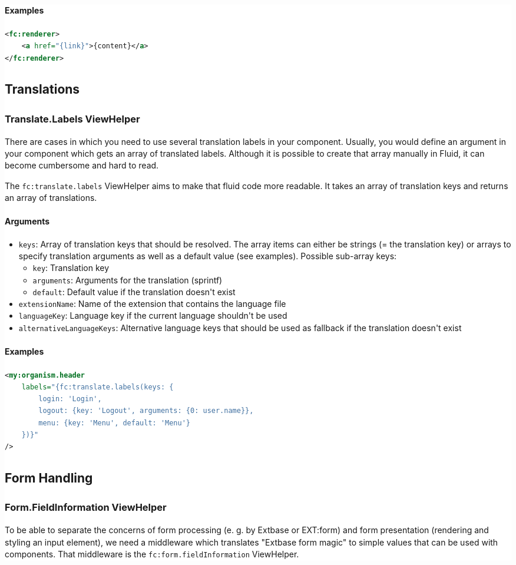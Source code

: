 #### Examples

```xml
<fc:renderer>
    <a href="{link}">{content}</a>
</fc:renderer>
```

## Translations

### Translate.Labels ViewHelper

There are cases in which you need to use several translation labels in your component. Usually, you would define an argument in your component which gets an array of translated labels. Although it is possible to create that array manually in Fluid, it can become cumbersome and hard to read.

The `fc:translate.labels` ViewHelper aims to make that fluid code more readable. It takes an array of translation keys and returns an array of translations.

#### Arguments

* `keys`: Array of translation keys that should be resolved. The array items can either be strings (= the translation key) or arrays to specify translation arguments as well as a default value (see examples). Possible sub-array keys:
    * `key`: Translation key
    * `arguments`: Arguments for the translation (sprintf)
    * `default`: Default value if the translation doesn't exist
* `extensionName`: Name of the extension that contains the language file
* `languageKey`: Language key if the current language shouldn't be used
* `alternativeLanguageKeys`: Alternative language keys that should be used as fallback if the translation doesn't exist

#### Examples

```xml
<my:organism.header
    labels="{fc:translate.labels(keys: {
        login: 'Login',
        logout: {key: 'Logout', arguments: {0: user.name}},
        menu: {key: 'Menu', default: 'Menu'}
    })}"
/>
```


## Form Handling

### Form.FieldInformation ViewHelper

To be able to separate the concerns of form processing (e. g. by Extbase or EXT:form) and form presentation (rendering and styling an input element), we need a middleware which translates "Extbase form magic" to simple values that can be used with components. That middleware is the `fc:form.fieldInformation` ViewHelper.
